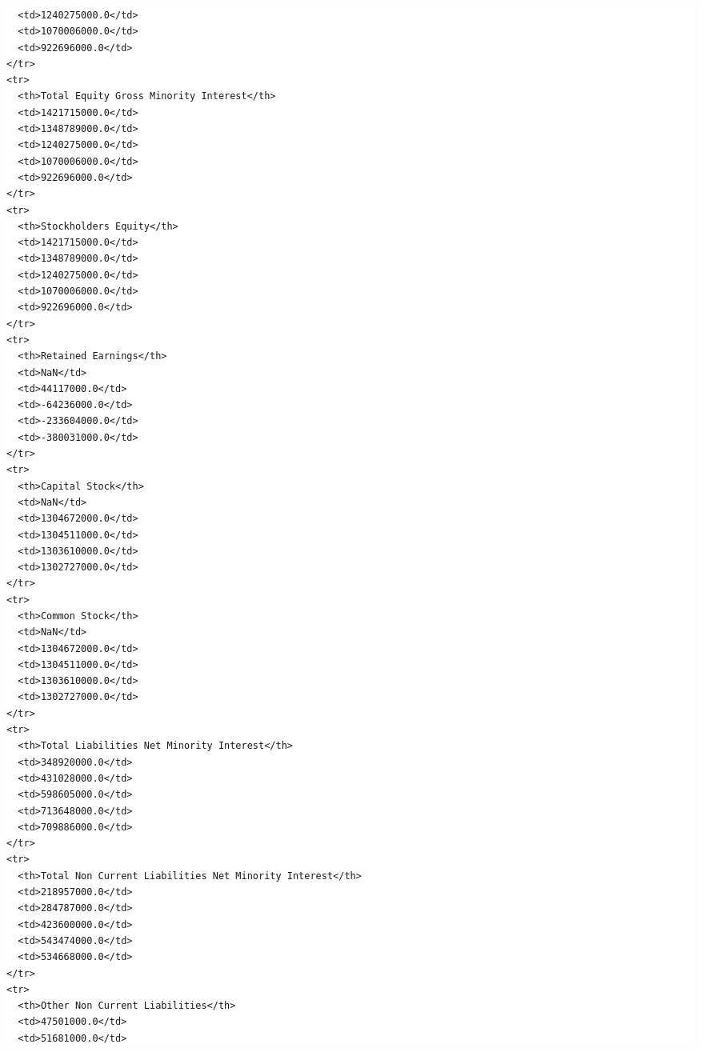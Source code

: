       <td>1240275000.0</td>
      <td>1070006000.0</td>
      <td>922696000.0</td>
    </tr>
    <tr>
      <th>Total Equity Gross Minority Interest</th>
      <td>1421715000.0</td>
      <td>1348789000.0</td>
      <td>1240275000.0</td>
      <td>1070006000.0</td>
      <td>922696000.0</td>
    </tr>
    <tr>
      <th>Stockholders Equity</th>
      <td>1421715000.0</td>
      <td>1348789000.0</td>
      <td>1240275000.0</td>
      <td>1070006000.0</td>
      <td>922696000.0</td>
    </tr>
    <tr>
      <th>Retained Earnings</th>
      <td>NaN</td>
      <td>44117000.0</td>
      <td>-64236000.0</td>
      <td>-233604000.0</td>
      <td>-380031000.0</td>
    </tr>
    <tr>
      <th>Capital Stock</th>
      <td>NaN</td>
      <td>1304672000.0</td>
      <td>1304511000.0</td>
      <td>1303610000.0</td>
      <td>1302727000.0</td>
    </tr>
    <tr>
      <th>Common Stock</th>
      <td>NaN</td>
      <td>1304672000.0</td>
      <td>1304511000.0</td>
      <td>1303610000.0</td>
      <td>1302727000.0</td>
    </tr>
    <tr>
      <th>Total Liabilities Net Minority Interest</th>
      <td>348920000.0</td>
      <td>431028000.0</td>
      <td>598605000.0</td>
      <td>713648000.0</td>
      <td>709886000.0</td>
    </tr>
    <tr>
      <th>Total Non Current Liabilities Net Minority Interest</th>
      <td>218957000.0</td>
      <td>284787000.0</td>
      <td>423600000.0</td>
      <td>543474000.0</td>
      <td>534668000.0</td>
    </tr>
    <tr>
      <th>Other Non Current Liabilities</th>
      <td>47501000.0</td>
      <td>51681000.0</td>